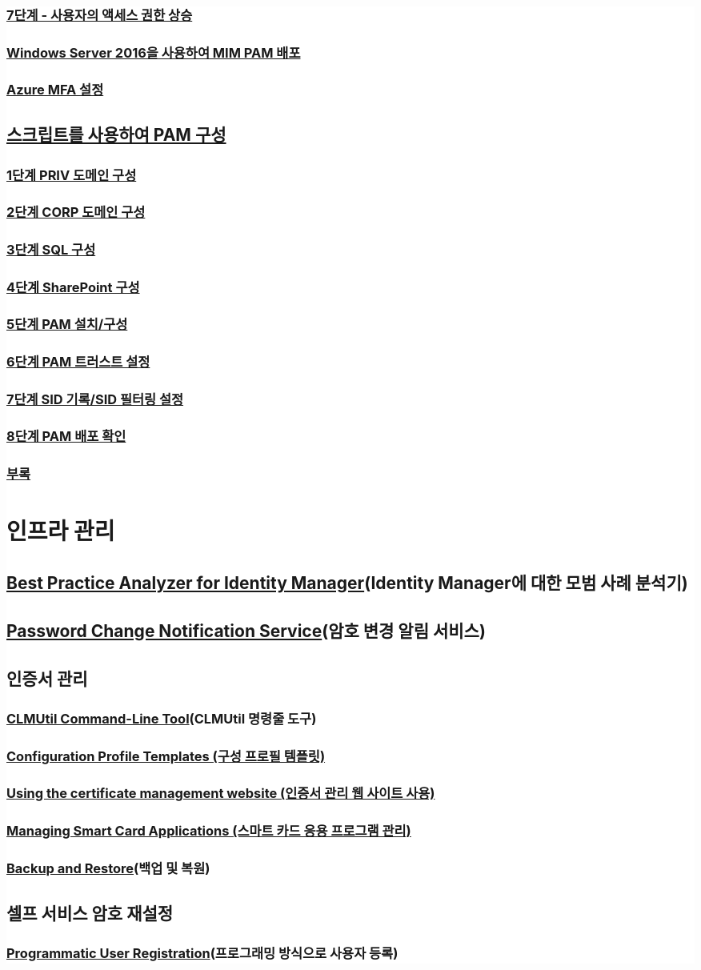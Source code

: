 ### [7단계 - 사용자의 액세스 권한 상승](../pam/step-7-elevate-user-access.md)
### [Windows Server 2016을 사용하여 MIM PAM 배포](../pam/deploy-pam-with-windows-server-2016.md)
### [Azure MFA 설정](../pam/use-azure-mfa-for-activation.md)
## [스크립트를 사용하여 PAM 구성](../pam/sp1-pam-configure-using-scripts.md)
### [1단계 PRIV 도메인 구성](../pam/sp1-step1-configuring-priv-domain.md)
### [2단계 CORP 도메인 구성](../pam/sp1-step2-configuring-corp-domain.md)
### [3단계 SQL 구성](../pam/sp1-step3-installing-configuring-sql.md)
### [4단계 SharePoint 구성](../pam/sp1-step4-configuring-sharepoint.md)
### [5단계 PAM 설치/구성](../pam/sp1-step5-configuring-pam.md)
### [6단계 PAM 트러스트 설정](../pam/sp1-step6-setup-pam-trust.md)
### [7단계 SID 기록/SID 필터링 설정](../pam/sp1-step7-setup-sidhistory-sidfiltering.md)
### [8단계 PAM 배포 확인](../pam/sp1-step8-pam-deployment-verification.md)
### [부록](../pam/sp1-pam-deployment-addendum.md)
# 인프라 관리
## [Best Practice Analyzer for Identity Manager](https://technet.microsoft.com/library/jj203402)(Identity Manager에 대한 모범 사례 분석기)
## [Password Change Notification Service](https://technet.microsoft.com/library/e27c0bc6-c808-4fdb-9e59-58feeb419308)(암호 변경 알림 서비스)
## 인증서 관리
### [CLMUtil Command-Line Tool](https://technet.microsoft.com/library/cc720647)(CLMUtil 명령줄 도구)
### [Configuration Profile Templates (구성 프로필 템플릿)](https://technet.microsoft.com/library/cc708656)
### [Using the certificate management website (인증서 관리 웹 사이트 사용)](https://technet.microsoft.com/library/cc720560)
### [Managing Smart Card Applications (스마트 카드 응용 프로그램 관리)](https://technet.microsoft.com/library/cc708681)
### [Backup and Restore](https://technet.microsoft.com/library/dd883245)(백업 및 복원)
## 셀프 서비스 암호 재설정
### [Programmatic User Registration](https://technet.microsoft.com/library/jj134294)(프로그래밍 방식으로 사용자 등록)
